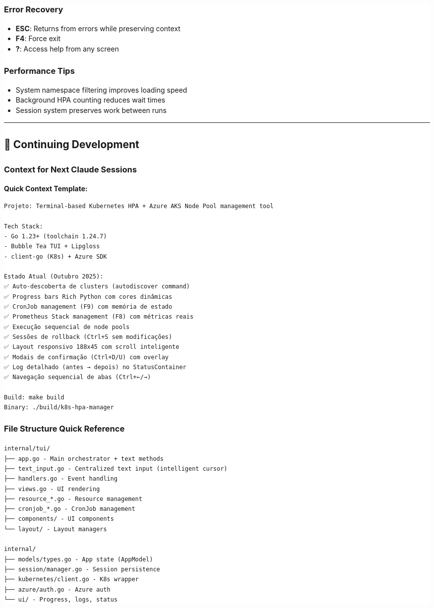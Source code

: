 ### Error Recovery
- **ESC**: Returns from errors while preserving context
- **F4**: Force exit
- **?**: Access help from any screen

### Performance Tips
- System namespace filtering improves loading speed
- Background HPA counting reduces wait times
- Session system preserves work between runs

---

## 🚀 Continuing Development

### Context for Next Claude Sessions

**Quick Context Template:**
```
Projeto: Terminal-based Kubernetes HPA + Azure AKS Node Pool management tool

Tech Stack:
- Go 1.23+ (toolchain 1.24.7)
- Bubble Tea TUI + Lipgloss
- client-go (K8s) + Azure SDK

Estado Atual (Outubro 2025):
✅ Auto-descoberta de clusters (autodiscover command)
✅ Progress bars Rich Python com cores dinâmicas
✅ CronJob management (F9) com memória de estado
✅ Prometheus Stack management (F8) com métricas reais
✅ Execução sequencial de node pools
✅ Sessões de rollback (Ctrl+S sem modificações)
✅ Layout responsivo 188x45 com scroll inteligente
✅ Modais de confirmação (Ctrl+D/U) com overlay
✅ Log detalhado (antes → depois) no StatusContainer
✅ Navegação sequencial de abas (Ctrl+←/→)

Build: make build
Binary: ./build/k8s-hpa-manager
```

### File Structure Quick Reference
```
internal/tui/
├── app.go - Main orchestrator + text methods
├── text_input.go - Centralized text input (intelligent cursor)
├── handlers.go - Event handling
├── views.go - UI rendering
├── resource_*.go - Resource management
├── cronjob_*.go - CronJob management
├── components/ - UI components
└── layout/ - Layout managers

internal/
├── models/types.go - App state (AppModel)
├── session/manager.go - Session persistence
├── kubernetes/client.go - K8s wrapper
├── azure/auth.go - Azure auth
└── ui/ - Progress, logs, status
```
